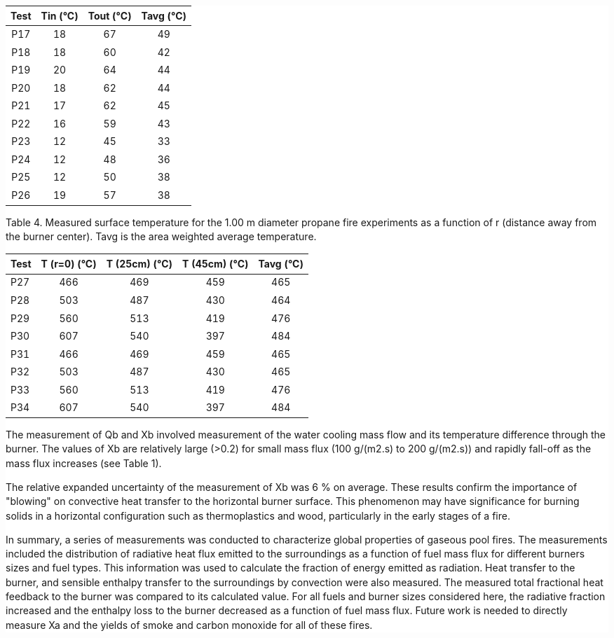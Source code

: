 |Test	|Tin (&deg;C)	|Tout (&deg;C)	|Tavg (&deg;C) |
|:-----:|:----:|:-----:|:-----:|
|P17	|18	|67	|49 |
|P18	|18	|60	|42 |
|P19	|20	|64	|44 |
|P20	|18	|62	|44 |
|P21	|17	|62	|45 |
|P22	|16	|59	|43 |
|P23	|12	|45	|33 |
|P24	|12	|48	|36 |
|P25	|12	|50	|38 |
|P26	|19	|57	|38 |


Table 4. Measured surface temperature for the 1.00 m diameter propane fire experiments as a function of r (distance away from the burner center). Tavg is the area weighted average temperature.

|Test	|T (r=0) (&deg;C)	|T (25cm) (&deg;C) |T (45cm) (&deg;C) | Tavg (&deg;C) |
|-----|:------:|:---------:|:---------:|:-----:|
|P27	|466	|469	|459	|465 |
|P28	|503	|487	|430	|464 |
|P29	|560	|513	|419	|476 |
|P30	|607	|540	|397	|484 |
|P31	|466	|469	|459	|465 |
|P32	|503	|487	|430	|465 |
|P33	|560	|513	|419	|476 |
|P34	|607	|540	|397	|484 |


The measurement of Qb and Xb involved measurement of the water cooling mass flow and its temperature difference through the burner. The values of Xb are relatively large (>0.2) for small mass flux (100 g/(m2.s) to 200 g/(m2.s)) and rapidly fall-off as the mass flux increases (see Table 1).  

The relative expanded uncertainty of the measurement of Xb was 6 % on average. These results confirm the importance of "blowing" on convective heat transfer to the horizontal burner surface. This phenomenon may have significance for burning solids in a horizontal configuration such as thermoplastics and wood, particularly in the early stages of a fire.  

In summary, a series of measurements was conducted to characterize global properties of gaseous pool fires. The measurements included the distribution of radiative heat flux emitted to the surroundings as a function of fuel mass flux for different burners sizes and fuel types.  This information was used to calculate the fraction of energy emitted as radiation.  Heat transfer to the burner, and sensible enthalpy transfer to the surroundings by convection were also measured.  The measured total fractional heat feedback to the burner was compared to its calculated value.  For all fuels and burner sizes considered here, the radiative fraction increased and the enthalpy loss to the burner decreased as a function of fuel mass flux.  Future work is needed to directly measure Xa and the yields of smoke and carbon monoxide for all of these fires.
